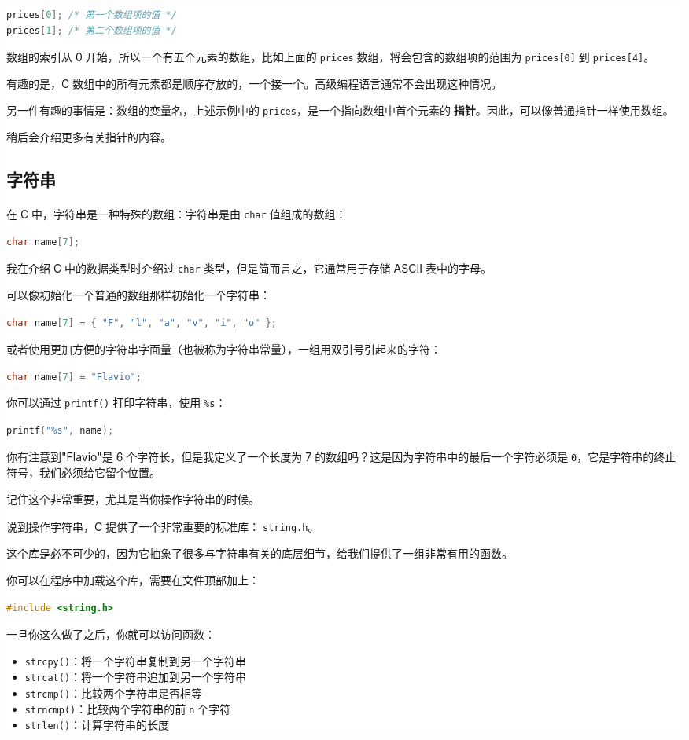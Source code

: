 ```c
prices[0]; /* 第一个数组项的值 */
prices[1]; /* 第二个数组项的值 */
```

数组的索引从 0 开始，所以一个有五个元素的数组，比如上面的 `prices` 数组，将会包含的数组项的范围为 `prices[0]` 到 `prices[4]`。

有趣的是，C 数组中的所有元素都是顺序存放的，一个接一个。高级编程语言通常不会出现这种情况。

另一件有趣的事情是：数组的变量名，上述示例中的 `prices`，是一个指向数组中首个元素的 **指针**。因此，可以像普通指针一样使用数组。

稍后会介绍更多有关指针的内容。

## 字符串

在 C 中，字符串是一种特殊的数组：字符串是由 `char` 值组成的数组：

```c
char name[7];
```

我在介绍 C 中的数据类型时介绍过 `char` 类型，但是简而言之，它通常用于存储 ASCII 表中的字母。

可以像初始化一个普通的数组那样初始化一个字符串：

```c
char name[7] = { "F", "l", "a", "v", "i", "o" };
```

或者使用更加方便的字符串字面量（也被称为字符串常量），一组用双引号引起来的字符：

```c
char name[7] = "Flavio";
```

你可以通过 `printf()` 打印字符串，使用 `%s`：

```c
printf("%s", name);
```

你有注意到"Flavio"是 6 个字符长，但是我定义了一个长度为 7 的数组吗？这是因为字符串中的最后一个字符必须是 `0`，它是字符串的终止符号，我们必须给它留个位置。

记住这个非常重要，尤其是当你操作字符串的时候。

说到操作字符串，C 提供了一个非常重要的标准库： `string.h`。

这个库是必不可少的，因为它抽象了很多与字符串有关的底层细节，给我们提供了一组非常有用的函数。

你可以在程序中加载这个库，需要在文件顶部加上：

```c
#include <string.h>
```

一旦你这么做了之后，你就可以访问函数：

* `strcpy()`：将一个字符串复制到另一个字符串
* `strcat()`：将一个字符串追加到另一个字符串
* `strcmp()`：比较两个字符串是否相等
* `strncmp()`：比较两个字符串的前 `n` 个字符
* `strlen()`：计算字符串的长度
